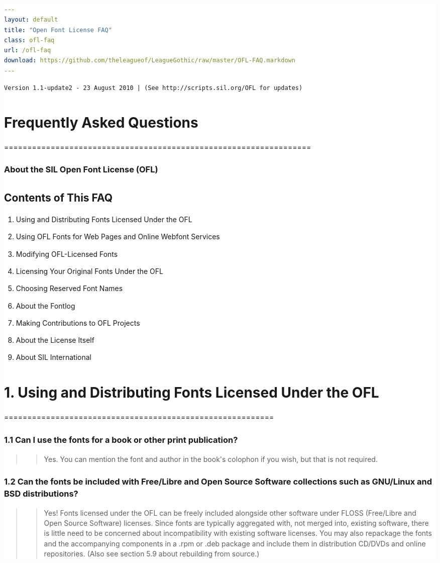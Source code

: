 ```yaml
---
layout: default
title: "Open Font License FAQ"
class: ofl-faq
url: /ofl-faq
download: https://github.com/theleagueof/LeagueGothic/raw/master/OFL-FAQ.markdown
---
```


	Version 1.1-update2 - 23 August 2010 | (See http://scripts.sil.org/OFL for updates)

# Frequently Asked Questions
==================================================================

### About the SIL Open Font License (OFL) 


Contents of This FAQ
---------------------

1. Using and Distributing Fonts Licensed Under the OFL

2. Using OFL Fonts for Web Pages and Online Webfont Services
   
3. Modifying OFL-Licensed Fonts
   
4. Licensing Your Original Fonts Under the OFL
   
5. Choosing Reserved Font Names
   
6. About the Fontlog
   
7. Making Contributions to OFL Projects
   
8. About the License Itself
   
9. About SIL International


# 1. Using and Distributing Fonts Licensed Under the OFL
==========================================================

### 1.1  Can I use the fonts for a book or other print publication?
>> Yes. You can mention the font and author in the book's colophon if you wish, but that is not required.

### 1.2  Can the fonts be included with Free/Libre and Open Source Software collections such as GNU/Linux and BSD distributions?
>> Yes! Fonts licensed under the OFL can be freely included alongside other software under FLOSS (Free/Libre and Open Source Software) licenses. Since fonts are typically aggregated with, not merged into, existing software, there is little need to be concerned about incompatibility with existing software licenses. You may also repackage the fonts and the accompanying components in a .rpm or .deb package and include them in distribution CD/DVDs and online repositories. (Also see section 5.9 about rebuilding from source.)

